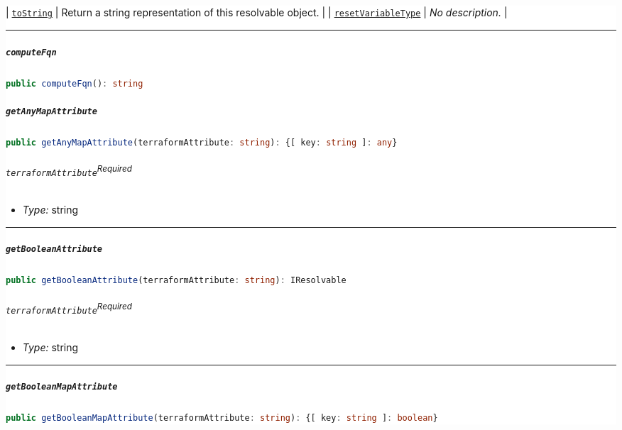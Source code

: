 | <code><a href="#@cdktf/provider-hcp.waypointApplication.WaypointApplicationTemplateInputVariablesOutputReference.toString">toString</a></code> | Return a string representation of this resolvable object. |
| <code><a href="#@cdktf/provider-hcp.waypointApplication.WaypointApplicationTemplateInputVariablesOutputReference.resetVariableType">resetVariableType</a></code> | *No description.* |

---

##### `computeFqn` <a name="computeFqn" id="@cdktf/provider-hcp.waypointApplication.WaypointApplicationTemplateInputVariablesOutputReference.computeFqn"></a>

```typescript
public computeFqn(): string
```

##### `getAnyMapAttribute` <a name="getAnyMapAttribute" id="@cdktf/provider-hcp.waypointApplication.WaypointApplicationTemplateInputVariablesOutputReference.getAnyMapAttribute"></a>

```typescript
public getAnyMapAttribute(terraformAttribute: string): {[ key: string ]: any}
```

###### `terraformAttribute`<sup>Required</sup> <a name="terraformAttribute" id="@cdktf/provider-hcp.waypointApplication.WaypointApplicationTemplateInputVariablesOutputReference.getAnyMapAttribute.parameter.terraformAttribute"></a>

- *Type:* string

---

##### `getBooleanAttribute` <a name="getBooleanAttribute" id="@cdktf/provider-hcp.waypointApplication.WaypointApplicationTemplateInputVariablesOutputReference.getBooleanAttribute"></a>

```typescript
public getBooleanAttribute(terraformAttribute: string): IResolvable
```

###### `terraformAttribute`<sup>Required</sup> <a name="terraformAttribute" id="@cdktf/provider-hcp.waypointApplication.WaypointApplicationTemplateInputVariablesOutputReference.getBooleanAttribute.parameter.terraformAttribute"></a>

- *Type:* string

---

##### `getBooleanMapAttribute` <a name="getBooleanMapAttribute" id="@cdktf/provider-hcp.waypointApplication.WaypointApplicationTemplateInputVariablesOutputReference.getBooleanMapAttribute"></a>

```typescript
public getBooleanMapAttribute(terraformAttribute: string): {[ key: string ]: boolean}
```

